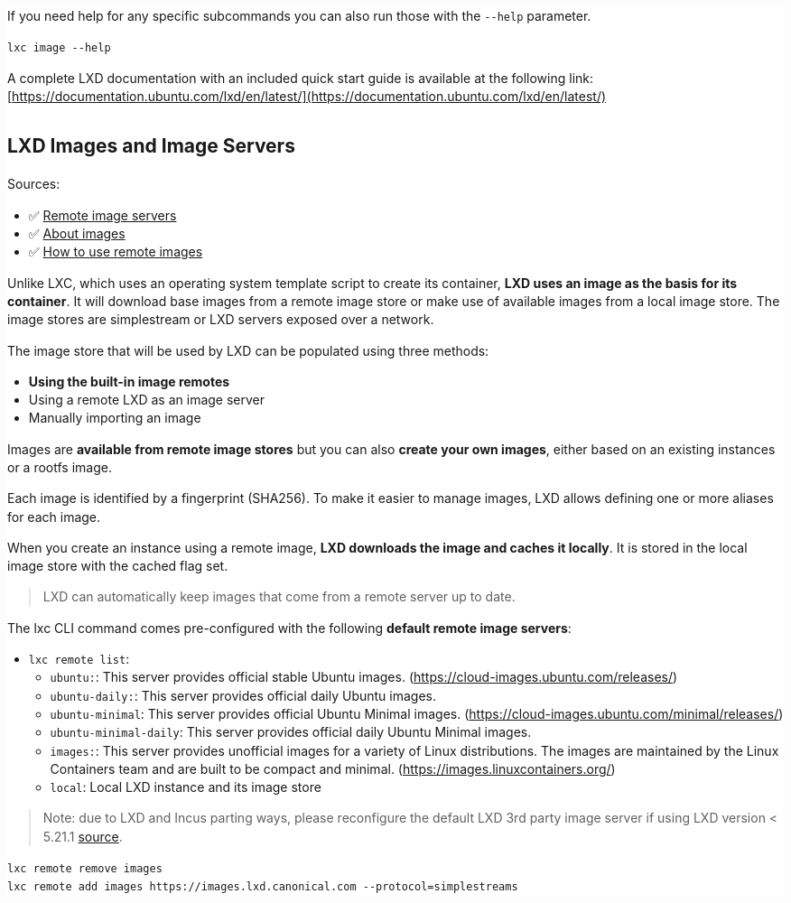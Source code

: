 If you need help for any specific subcommands you can also run those with the `--help` parameter.

```
lxc image --help
```

A complete LXD documentation with an included quick start guide is available at the following link: [https://documentation.ubuntu.com/lxd/en/latest/](https://documentation.ubuntu.com/lxd/en/latest/)


## LXD Images and Image Servers

Sources:

- ✅ [Remote image servers](https://documentation.ubuntu.com/lxd/en/latest/reference/remote_image_servers/)
- ✅ [About images](https://documentation.ubuntu.com/lxd/en/latest/image-handling/)
- ✅ [How to use remote images](https://documentation.ubuntu.com/lxd/en/latest/howto/images_remote/)

Unlike LXC, which uses an operating system template script to create its container, **LXD uses an image as the basis for its container**. It will download base images from a remote image store or make use of available images from a local image store. The image stores are simplestream or LXD servers exposed over a network.

The image store that will be used by LXD can be populated using three methods:

- **Using the built-in image remotes**
- Using a remote LXD as an image server
- Manually importing an image

Images are **available from remote image stores** but you can also **create your own images**, either based on an existing instances or a rootfs image.

Each image is identified by a fingerprint (SHA256). To make it easier to manage images, LXD allows defining one or more aliases for each image.

When you create an instance using a remote image, **LXD downloads the image and caches it locally**. It is stored in the local image store with the cached flag set. 

> LXD can automatically keep images that come from a remote server up to date.

The lxc CLI command comes pre-configured with the following **default remote image servers**:

- `lxc remote list`:
    - `ubuntu:`: This server provides official stable Ubuntu images. (https://cloud-images.ubuntu.com/releases/)
    - `ubuntu-daily:`: This server provides official daily Ubuntu images.
    - `ubuntu-minimal`: This server provides official Ubuntu Minimal images. (https://cloud-images.ubuntu.com/minimal/releases/)
    - `ubuntu-minimal-daily`: This server provides official daily Ubuntu Minimal images.
    - `images:`: This server provides unofficial images for a variety of Linux distributions. The images are maintained by the Linux Containers team and are built to be compact and minimal. (https://images.linuxcontainers.org/)
    - `local`: Local LXD instance and its image store

> Note: due to LXD and Incus parting ways, please reconfigure the default LXD 3rd party image server if using LXD version < 5.21.1 [source](https://discourse.ubuntu.com/t/new-lxd-image-server-available-images-lxd-canonical-com/43824).
```
lxc remote remove images
lxc remote add images https://images.lxd.canonical.com --protocol=simplestreams
```
